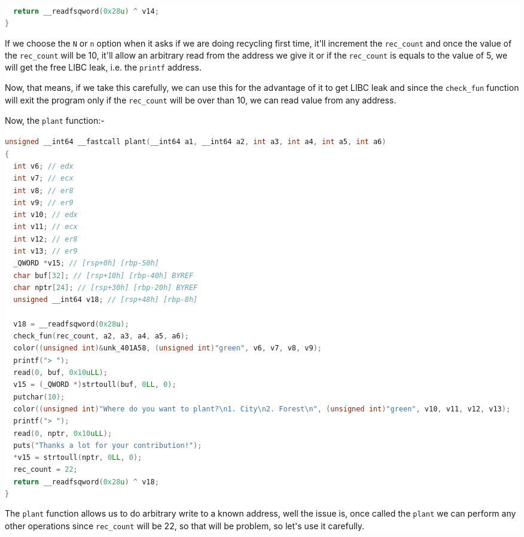 ```C
  return __readfsqword(0x28u) ^ v14;
}
```

If we choose the `N` or `n` option when it asks if we are doing recycling first time, it'll increment the `rec_count` and once the value of the `rec_count` will be 10, it'll allow an arbitrary read from the address we give it or if the `rec_count` is equals to the value of 5, we will get the free LIBC leak, i.e. the `printf` address.

Now, that means, if we take this carefully, we can use this for the advantage of it to get LIBC leak and since the `check_fun` function will exit the program only if the `rec_count` will be over than 10, we can read value from any address.

Now, the `plant` function:-

```C
unsigned __int64 __fastcall plant(__int64 a1, __int64 a2, int a3, int a4, int a5, int a6)
{
  int v6; // edx
  int v7; // ecx
  int v8; // er8
  int v9; // er9
  int v10; // edx
  int v11; // ecx
  int v12; // er8
  int v13; // er9
  _QWORD *v15; // [rsp+0h] [rbp-50h]
  char buf[32]; // [rsp+10h] [rbp-40h] BYREF
  char nptr[24]; // [rsp+30h] [rbp-20h] BYREF
  unsigned __int64 v18; // [rsp+48h] [rbp-8h]

  v18 = __readfsqword(0x28u);
  check_fun(rec_count, a2, a3, a4, a5, a6);
  color((unsigned int)&unk_401A58, (unsigned int)"green", v6, v7, v8, v9);
  printf("> ");
  read(0, buf, 0x10uLL);
  v15 = (_QWORD *)strtoull(buf, 0LL, 0);
  putchar(10);
  color((unsigned int)"Where do you want to plant?\n1. City\n2. Forest\n", (unsigned int)"green", v10, v11, v12, v13);
  printf("> ");
  read(0, nptr, 0x10uLL);
  puts("Thanks a lot for your contribution!");
  *v15 = strtoull(nptr, 0LL, 0);
  rec_count = 22;
  return __readfsqword(0x28u) ^ v18;
}
```

The `plant` function allows us to do arbitrary write to a known address, well the issue is, once called the `plant` we can perform any other operations since `rec_count` will be 22, so that will be problem, so let's use it carefully.

